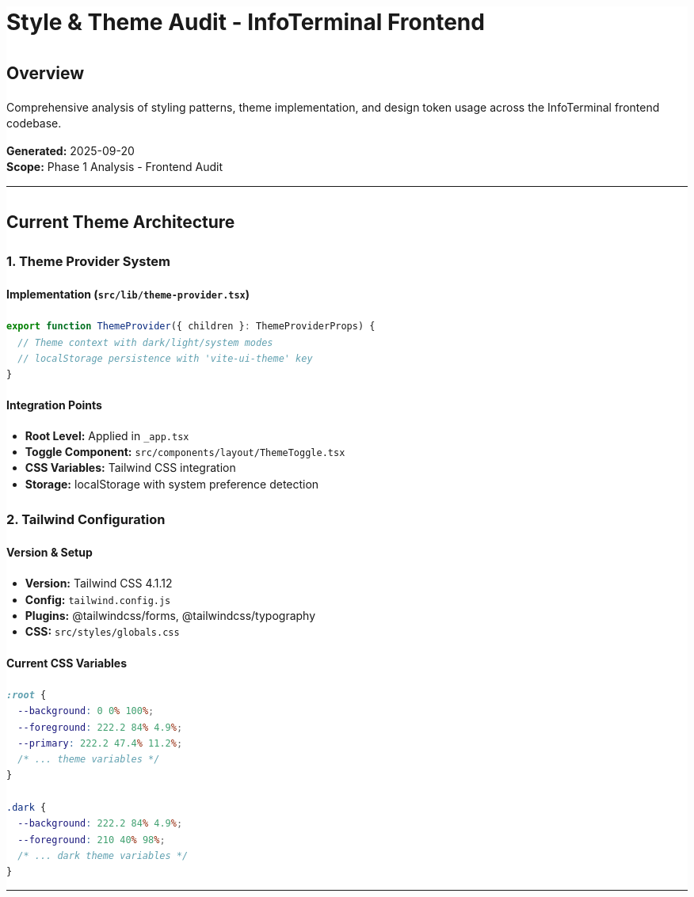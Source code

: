 # Style & Theme Audit - InfoTerminal Frontend

## Overview

Comprehensive analysis of styling patterns, theme implementation, and design token usage across the InfoTerminal frontend codebase.

**Generated:** 2025-09-20  
**Scope:** Phase 1 Analysis - Frontend Audit

---

## Current Theme Architecture

### 1. Theme Provider System

#### Implementation (`src/lib/theme-provider.tsx`)

```typescript
export function ThemeProvider({ children }: ThemeProviderProps) {
  // Theme context with dark/light/system modes
  // localStorage persistence with 'vite-ui-theme' key
}
```

#### Integration Points

- **Root Level:** Applied in `_app.tsx`
- **Toggle Component:** `src/components/layout/ThemeToggle.tsx`
- **CSS Variables:** Tailwind CSS integration
- **Storage:** localStorage with system preference detection

### 2. Tailwind Configuration

#### Version & Setup

- **Version:** Tailwind CSS 4.1.12
- **Config:** `tailwind.config.js`
- **Plugins:** @tailwindcss/forms, @tailwindcss/typography
- **CSS:** `src/styles/globals.css`

#### Current CSS Variables

```css
:root {
  --background: 0 0% 100%;
  --foreground: 222.2 84% 4.9%;
  --primary: 222.2 47.4% 11.2%;
  /* ... theme variables */
}

.dark {
  --background: 222.2 84% 4.9%;
  --foreground: 210 40% 98%;
  /* ... dark theme variables */
}
```

---